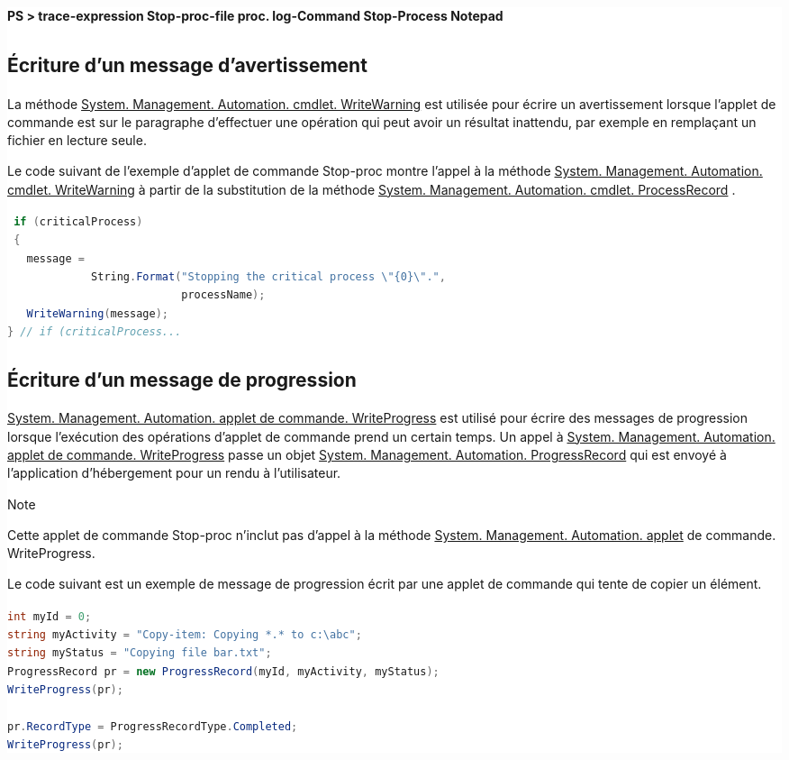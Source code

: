 **PS > trace-expression Stop-proc-file proc. log-Command Stop-Process Notepad**

## <a name="writing-a-warning-message"></a>Écriture d’un message d’avertissement

La méthode [System. Management. Automation. cmdlet. WriteWarning](/dotnet/api/System.Management.Automation.Cmdlet.WriteWarning) est utilisée pour écrire un avertissement lorsque l’applet de commande est sur le paragraphe d’effectuer une opération qui peut avoir un résultat inattendu, par exemple en remplaçant un fichier en lecture seule.

Le code suivant de l’exemple d’applet de commande Stop-proc montre l’appel à la méthode [System. Management. Automation. cmdlet. WriteWarning](/dotnet/api/System.Management.Automation.Cmdlet.WriteWarning) à partir de la substitution de la méthode [System. Management. Automation. cmdlet. ProcessRecord](/dotnet/api/System.Management.Automation.Cmdlet.ProcessRecord) .

```csharp
 if (criticalProcess)
 {
   message =
             String.Format("Stopping the critical process \"{0}\".",
                           processName);
   WriteWarning(message);
} // if (criticalProcess...
```

## <a name="writing-a-progress-message"></a>Écriture d’un message de progression

[System. Management. Automation. applet de commande. WriteProgress](/dotnet/api/System.Management.Automation.Cmdlet.WriteProgress) est utilisé pour écrire des messages de progression lorsque l’exécution des opérations d’applet de commande prend un certain temps. Un appel à [System. Management. Automation. applet de commande. WriteProgress](/dotnet/api/System.Management.Automation.Cmdlet.WriteProgress) passe un objet [System. Management. Automation. ProgressRecord](/dotnet/api/System.Management.Automation.ProgressRecord) qui est envoyé à l’application d’hébergement pour un rendu à l’utilisateur.

> [!NOTE]
> Cette applet de commande Stop-proc n’inclut pas d’appel à la méthode [System. Management. Automation. applet](/dotnet/api/System.Management.Automation.Cmdlet.WriteProgress) de commande. WriteProgress.

Le code suivant est un exemple de message de progression écrit par une applet de commande qui tente de copier un élément.

```csharp
int myId = 0;
string myActivity = "Copy-item: Copying *.* to c:\abc";
string myStatus = "Copying file bar.txt";
ProgressRecord pr = new ProgressRecord(myId, myActivity, myStatus);
WriteProgress(pr);

pr.RecordType = ProgressRecordType.Completed;
WriteProgress(pr);
```
